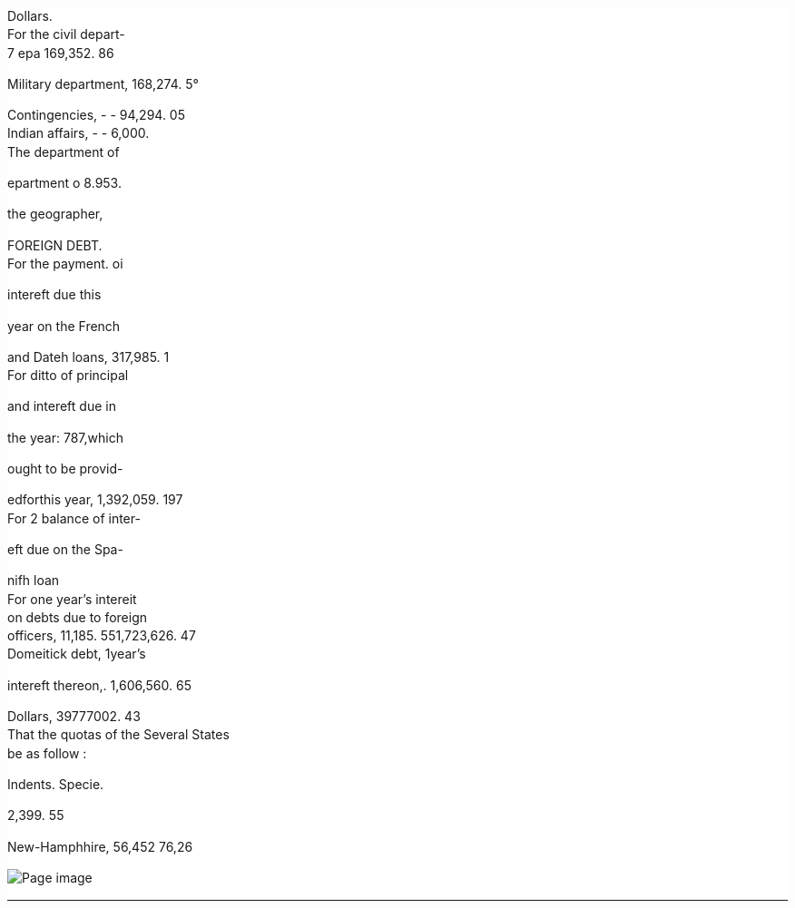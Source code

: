 Dollars.  
For the civil depart-  
7 epa 169,352. 86  
  
Military department, 168,274. 5°  
  
Contingencies, - - 94,294. 05  
Indian affairs, - - 6,000.  
The department of  
  
epartment o 8.953.  
  
the geographer,  
  
FOREIGN DEBT.  
For the payment. oi  
  
intereft due this  
  
year on the French  
  
and Dateh loans, 317,985. 1  
For ditto of principal  
  
and intereft due in  
  
the year: 787,which  
  
ought to be provid-  
  
edforthis year, 1,392,059. 197  
For 2 balance of inter-  
  
eft due on the Spa-  
  
nifh loan  
For one year’s intereit  
on debts due to foreign  
officers, 11,185. 551,723,626. 47  
Domeitick debt, 1year’s  
  
intereft thereon,. 1,606,560. 65  
  
Dollars, 39777002. 43  
That the quotas of the Several States  
be as follow :  
  
Indents. Specie.  
  
2,399. 55  
  
  
  
New-Hamphhire, 56,452 76,26
</td><td style="width: 50%; max-height: 75%; margin: auto; display: block;">
<img alt="Page image" src="https://iiif.archive.org/image/iiif/2/sim_boston-magazine-collection-of-instructive-essays_1786-08_3%2Fsim_boston-magazine-collection-of-instructive-essays_1786-08_3_jp2.zip%2Fsim_boston-magazine-collection-of-instructive-essays_1786-08_3_jp2%2Fsim_boston-magazine-collection-of-instructive-essays_1786-08_3_0038.jp2/pct:9.928514694201747,10.773982558139535,68.49351337039978,78.3248546511628/,600/0/default.jpg"/>
</td>
</tr></table>

---
